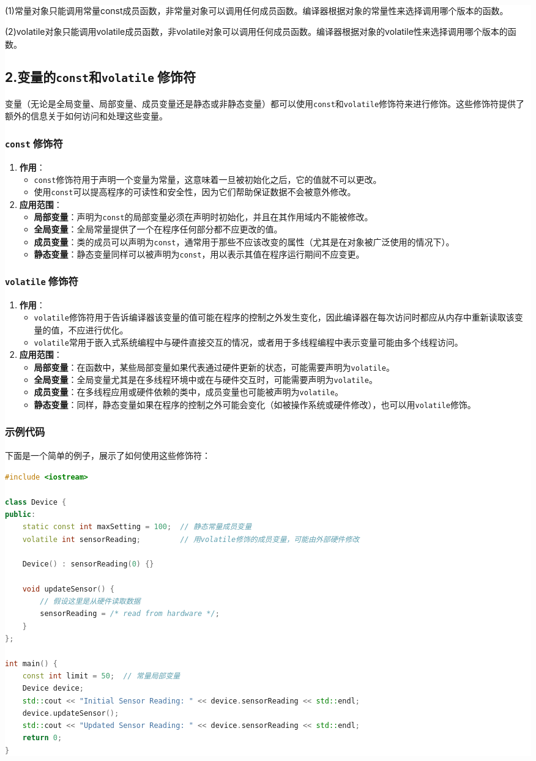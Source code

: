 (1)常量对象只能调用常量const成员函数，非常量对象可以调用任何成员函数。编译器根据对象的常量性来选择调用哪个版本的函数。

(2)volatile对象只能调用volatile成员函数，非volatile对象可以调用任何成员函数。编译器根据对象的volatile性来选择调用哪个版本的函数。

## 2.变量的`const`和`volatile` 修饰符

变量（无论是全局变量、局部变量、成员变量还是静态或非静态变量）都可以使用`const`和`volatile`修饰符来进行修饰。这些修饰符提供了额外的信息关于如何访问和处理这些变量。

### `const` 修饰符

1. **作用**：
   - `const`修饰符用于声明一个变量为常量，这意味着一旦被初始化之后，它的值就不可以更改。
   - 使用`const`可以提高程序的可读性和安全性，因为它们帮助保证数据不会被意外修改。
2. **应用范围**：
   - **局部变量**：声明为`const`的局部变量必须在声明时初始化，并且在其作用域内不能被修改。
   - **全局变量**：全局常量提供了一个在程序任何部分都不应更改的值。
   - **成员变量**：类的成员可以声明为`const`，通常用于那些不应该改变的属性（尤其是在对象被广泛使用的情况下）。
   - **静态变量**：静态变量同样可以被声明为`const`，用以表示其值在程序运行期间不应变更。

### `volatile` 修饰符

1. **作用**：
   - `volatile`修饰符用于告诉编译器该变量的值可能在程序的控制之外发生变化，因此编译器在每次访问时都应从内存中重新读取该变量的值，不应进行优化。
   - `volatile`常用于嵌入式系统编程中与硬件直接交互的情况，或者用于多线程编程中表示变量可能由多个线程访问。
2. **应用范围**：
   - **局部变量**：在函数中，某些局部变量如果代表通过硬件更新的状态，可能需要声明为`volatile`。
   - **全局变量**：全局变量尤其是在多线程环境中或在与硬件交互时，可能需要声明为`volatile`。
   - **成员变量**：在多线程应用或硬件依赖的类中，成员变量也可能被声明为`volatile`。
   - **静态变量**：同样，静态变量如果在程序的控制之外可能会变化（如被操作系统或硬件修改），也可以用`volatile`修饰。

### 示例代码

下面是一个简单的例子，展示了如何使用这些修饰符：

```cpp
#include <iostream>

class Device {
public:
    static const int maxSetting = 100;  // 静态常量成员变量
    volatile int sensorReading;         // 用volatile修饰的成员变量，可能由外部硬件修改

    Device() : sensorReading(0) {}

    void updateSensor() {
        // 假设这里是从硬件读取数据
        sensorReading = /* read from hardware */;
    }
};

int main() {
    const int limit = 50;  // 常量局部变量
    Device device;
    std::cout << "Initial Sensor Reading: " << device.sensorReading << std::endl;
    device.updateSensor();
    std::cout << "Updated Sensor Reading: " << device.sensorReading << std::endl;
    return 0;
}
```

